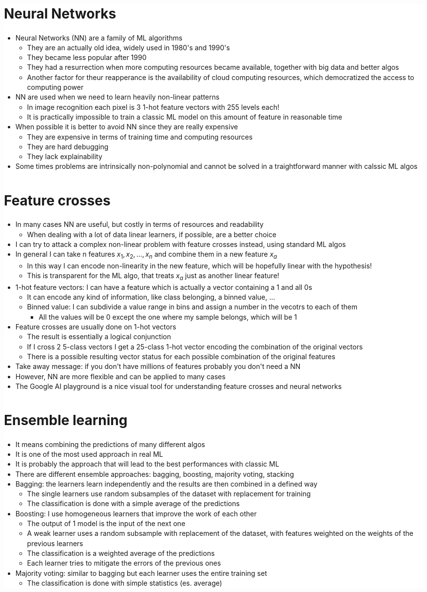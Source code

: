 # Neural Networks
* Neural Networks (NN) are a family of ML algorithms
	* They are an actually old idea, widely used in 1980's and 1990's
	* They became less popular after 1990
	* They had a resurrection when more computing resources became available, together with big data and better algos
	* Another factor for theur reapperance is the availability of cloud computing resources, which democratized the access to computing power
* NN are used when we need to learn heavily non-linear patterns
	* In image recognition each pixel is 3 1-hot feature vectors with 255 levels each!
	* It is practically impossible to train a classic ML model on this amount of feature in reasonable time
* When possible it is better to avoid NN since they are really expensive
	* They are expensive in terms of training time and computing resources
	* They are hard debugging
	* They lack explainability
* Some times problems are intrinsically non-polynomial and cannot be solved in a traightforward manner with calssic ML algos

# Feature crosses
* In many cases NN are useful, but costly in terms of resources and readability
	* When dealing with a lot of data linear learners, if possible, are a better choice
* I can try to attack a complex non-linear problem with feature crosses instead, using standard ML algos
* In general I can take n features $x_1, x_2, ..., x_n$ and combine them in a new feature $x_a$
	* In this way I can encode non-linearity in the new feature, which will be hopefully linear with the hypothesis!
	* This is transparent for the ML algo, that treats $x_a$ just as another linear feature!
* 1-hot feature vectors: I can have a feature which is actually a vector containing a 1 and all 0s
	* It can encode any kind of information, like class belonging, a binned value, ...
	* Binned value: I can subdivide a value range in bins and assign a number in the vecotrs to each of them
		* All the values will be 0 except the one where my sample belongs, which will be 1
* Feature crosses are usually done on 1-hot vectors
	* The result is essentially a logical conjunction
	* If I cross 2 5-class vectors I get a 25-class 1-hot vector encoding the combination of the original vectors
	* There is a possible resulting vector status for each possible combination of the original features
* Take away message: if you don't have millions of features probably you don't need a NN
* However, NN are more flexible and can be applied to many cases
* The Google AI playground is a nice visual tool for understanding feature crosses and neural networks

# Ensemble learning
* It means combining the predictions of many different algos
* It is one of the most used approach in real ML
* It is probably the approach that will lead to the best performances with classic ML
* There are different ensemble approaches: bagging, boosting, majority voting, stacking
* Bagging: the learners learn independently and the results are then combined in a defined way
	* The single learners use random subsamples of the dataset with replacement for training
	* The classification is done with a simple average of the predictions
* Boosting: I use homogeneous learners that improve the work of each other
	* The output of 1 model is the input of the next one
	* A weak learner uses a random subsample with replacement of the dataset, with features weighted on the weights of the previous learners
	* The classification is a weighted average of the predictions
	* Each learner tries to mitigate the errors of the previous ones
* Majority voting: similar to bagging but each learner uses the entire training set
	* The classification is done with simple statistics (es. average)